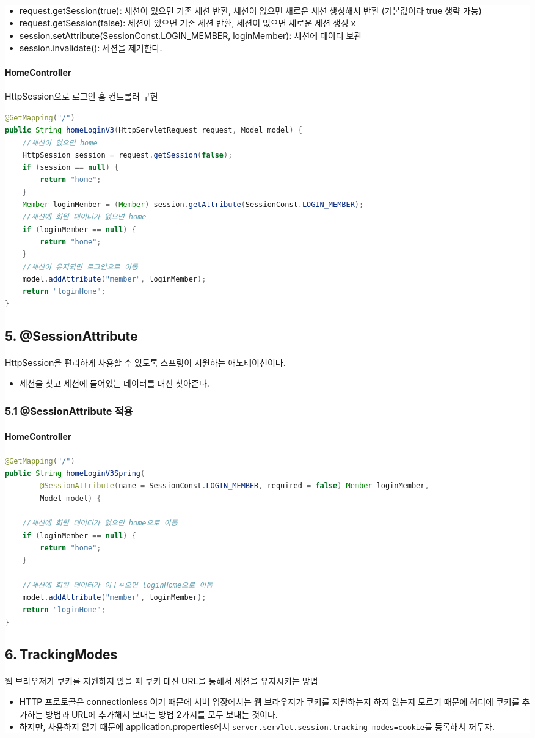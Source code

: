 - request.getSession(true): 세션이 있으면 기존 세션 반환, 세션이 없으면 새로운 세션 생성해서 반환 (기본값이라 true 생략 가능)
- request.getSession(false): 세션이 있으면 기존 세션 반환, 세션이 없으면 새로운 세션 생성 x
- session.setAttribute(SessionConst.LOGIN_MEMBER, loginMember): 세션에 데이터 보관 
- session.invalidate(): 세션을 제거한다.

#### HomeController
HttpSession으로 로그인 홈 컨트롤러 구현
```java
@GetMapping("/")
public String homeLoginV3(HttpServletRequest request, Model model) {
    //세션이 없으면 home
    HttpSession session = request.getSession(false); 
    if (session == null) {
        return "home";
    }
    Member loginMember = (Member) session.getAttribute(SessionConst.LOGIN_MEMBER);
    //세션에 회원 데이터가 없으면 home 
    if (loginMember == null) {
        return "home";
    }
    //세션이 유지되면 로그인으로 이동 
    model.addAttribute("member", loginMember); 
    return "loginHome";
}
```

## 5. @SessionAttribute
HttpSession을 편리하게 사용할 수 있도록 스프링이 지원하는 애노테이션이다.
- 세션을 찾고 세션에 들어있는 데이터를 대신 찾아준다.

### 5.1 @SessionAttribute 적용

#### HomeController

```java
@GetMapping("/")
public String homeLoginV3Spring(
        @SessionAttribute(name = SessionConst.LOGIN_MEMBER, required = false) Member loginMember,
        Model model) {

    //세션에 회원 데이터가 없으면 home으로 이동
    if (loginMember == null) {
        return "home";
    }

    //세션에 회원 데이터가 이ㅣㅆ으면 loginHome으로 이동
    model.addAttribute("member", loginMember);
    return "loginHome";
}
```

## 6. TrackingModes
웹 브라우저가 쿠키를 지원하지 않을 때 쿠키 대신 URL을 통해서 세션을 유지시키는 방법
- HTTP 프로토콜은 connectionless 이기 때문에 서버 입장에서는 웹 브라우저가 쿠키를 지원하는지 하지 않는지 모르기 때문에 헤더에 쿠키를 추가하는 방법과 URL에 추가해서 보내는 방법 2가지를 모두 보내는 것이다. 
- 하지만, 사용하지 않기 때문에 application.properties에서 `server.servlet.session.tracking-modes=cookie`를 등록해서 꺼두자.
